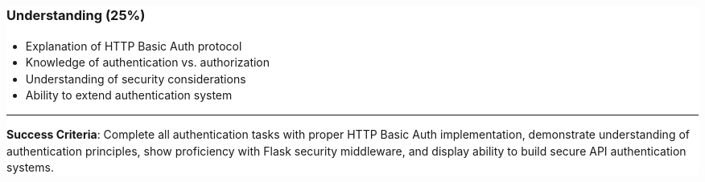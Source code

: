 ### Understanding (25%)
- Explanation of HTTP Basic Auth protocol
- Knowledge of authentication vs. authorization
- Understanding of security considerations
- Ability to extend authentication system

---

**Success Criteria**: Complete all authentication tasks with proper HTTP Basic Auth implementation, demonstrate understanding of authentication principles, show proficiency with Flask security middleware, and display ability to build secure API authentication systems.
